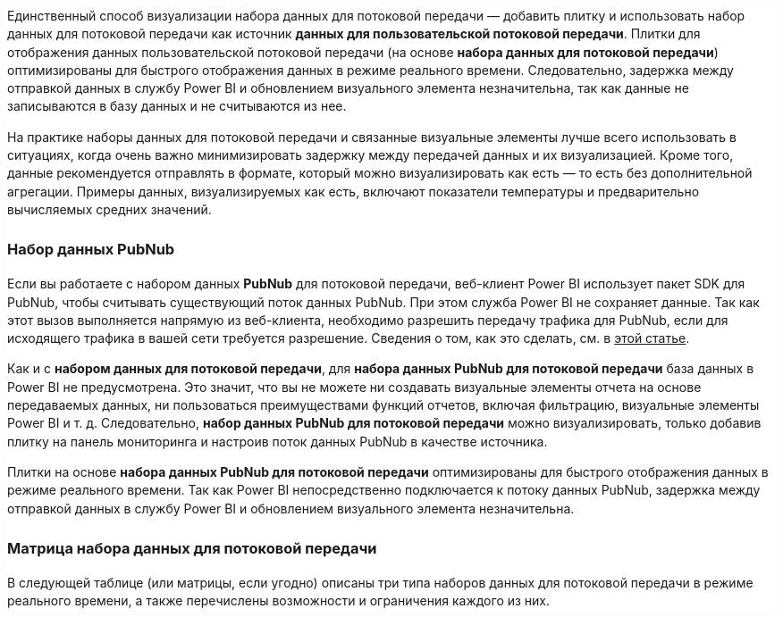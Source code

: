 Единственный способ визуализации набора данных для потоковой передачи — добавить плитку и использовать набор данных для потоковой передачи как источник **данных для пользовательской потоковой передачи**. Плитки для отображения данных пользовательской потоковой передачи (на основе **набора данных для потоковой передачи**) оптимизированы для быстрого отображения данных в режиме реального времени. Следовательно, задержка между отправкой данных в службу Power BI и обновлением визуального элемента незначительна, так как данные не записываются в базу данных и не считываются из нее.

На практике наборы данных для потоковой передачи и связанные визуальные элементы лучше всего использовать в ситуациях, когда очень важно минимизировать задержку между передачей данных и их визуализацией. Кроме того, данные рекомендуется отправлять в формате, который можно визуализировать как есть — то есть без дополнительной агрегации. Примеры данных, визуализируемых как есть, включают показатели температуры и предварительно вычисляемых средних значений.

### <a name="pubnub-streaming-dataset"></a>Набор данных PubNub
Если вы работаете с набором данных **PubNub** для потоковой передачи, веб-клиент Power BI использует пакет SDK для PubNub, чтобы считывать существующий поток данных PubNub. При этом служба Power BI не сохраняет данные. Так как этот вызов выполняется напрямую из веб-клиента, необходимо разрешить передачу трафика для PubNub, если для исходящего трафика в вашей сети требуется разрешение. Сведения о том, как это сделать, см. в [этой статье](https://support.pubnub.com/support/solutions/articles/14000043522-can-i-whitelist-ips-for-pubnub-traffic-).

Как и с **набором данных для потоковой передачи**, для **набора данных PubNub для потоковой передачи** база данных в Power BI не предусмотрена. Это значит, что вы не можете ни создавать визуальные элементы отчета на основе передаваемых данных, ни пользоваться преимуществами функций отчетов, включая фильтрацию, визуальные элементы Power BI и т. д. Следовательно, **набор данных PubNub для потоковой передачи** можно визуализировать, только добавив плитку на панель мониторинга и настроив поток данных PubNub в качестве источника.

Плитки на основе **набора данных PubNub для потоковой передачи** оптимизированы для быстрого отображения данных в режиме реального времени. Так как Power BI непосредственно подключается к потоку данных PubNub, задержка между отправкой данных в службу Power BI и обновлением визуального элемента незначительна.

### <a name="streaming-dataset-matrix"></a>Матрица набора данных для потоковой передачи
В следующей таблице (или матрицы, если угодно) описаны три типа наборов данных для потоковой передачи в режиме реального времени, а также перечислены возможности и ограничения каждого из них.
